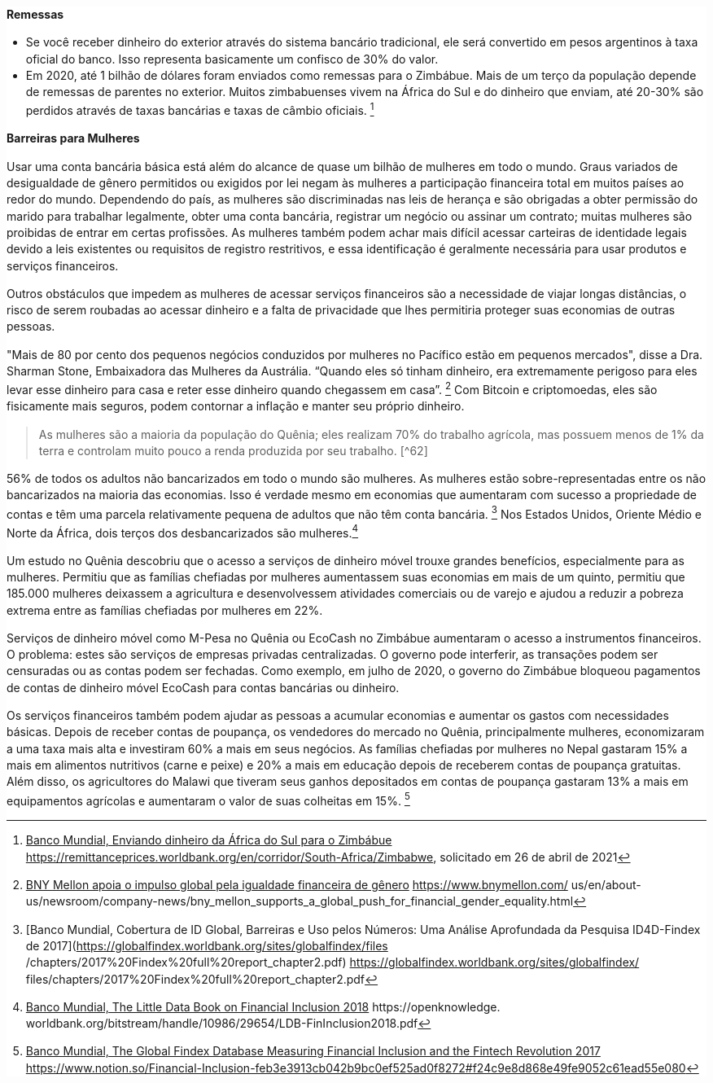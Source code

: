 **Remessas**
* Se você receber dinheiro do exterior através do sistema bancário tradicional, ele será convertido em pesos argentinos à taxa oficial do banco. Isso representa basicamente um confisco de 30% do valor.
* Em 2020, até 1 bilhão de dólares foram enviados como remessas para o Zimbábue. Mais de um terço da população depende de remessas de parentes no exterior. Muitos zimbabuenses vivem na África do Sul e do dinheiro que enviam, até 20-30% são perdidos através de taxas bancárias e taxas de câmbio oficiais. [^60]

**Barreiras para Mulheres**

Usar uma conta bancária básica está além do alcance de quase um bilhão de mulheres em todo o mundo. Graus variados de desigualdade de gênero permitidos ou exigidos por lei negam às mulheres a participação financeira total em muitos países ao redor do mundo. Dependendo do país, as mulheres são discriminadas nas leis de herança e são obrigadas a obter permissão do marido para trabalhar legalmente, obter uma conta bancária, registrar um negócio ou assinar um contrato; muitas mulheres são proibidas de entrar em certas profissões. As mulheres também podem achar mais difícil acessar carteiras de identidade legais devido a leis existentes ou requisitos de registro restritivos, e essa identificação é geralmente necessária para usar produtos e serviços financeiros.

Outros obstáculos que impedem as mulheres de acessar serviços financeiros são a necessidade de viajar longas distâncias, o risco de serem roubadas ao acessar dinheiro e a falta de privacidade que lhes permitiria proteger suas economias de outras pessoas.

"Mais de 80 por cento dos pequenos negócios conduzidos por mulheres no Pacífico estão em pequenos mercados", disse a Dra. Sharman Stone, Embaixadora das Mulheres da Austrália. “Quando eles só tinham dinheiro, era extremamente perigoso para eles levar esse dinheiro para casa e reter esse dinheiro quando chegassem em casa”. [^61] Com Bitcoin e criptomoedas, eles são fisicamente mais seguros, podem contornar a inflação e manter seu próprio dinheiro.

> As mulheres são a maioria da população do Quênia; eles realizam 70% do trabalho agrícola, mas possuem menos de 1% da terra e controlam muito pouco a renda produzida por seu trabalho. [^62]

56% de todos os adultos não bancarizados em todo o mundo são mulheres. As mulheres estão sobre-representadas entre os não bancarizados na maioria das economias. Isso é verdade mesmo em economias que aumentaram com sucesso a propriedade de contas e têm uma parcela relativamente pequena de adultos que não têm conta bancária. [^63] Nos Estados Unidos, Oriente Médio e Norte da África, dois terços dos desbancarizados são mulheres.[^64]

Um estudo no Quênia descobriu que o acesso a serviços de dinheiro móvel trouxe grandes benefícios, especialmente para as mulheres. Permitiu que as famílias chefiadas por mulheres aumentassem suas economias em mais de um quinto, permitiu que 185.000 mulheres deixassem a agricultura e desenvolvessem atividades comerciais ou de varejo e ajudou a reduzir a pobreza extrema entre as famílias chefiadas por mulheres em 22%.

Serviços de dinheiro móvel como M-Pesa no Quênia ou EcoCash no Zimbábue aumentaram o acesso a instrumentos financeiros. O problema: estes são serviços de empresas privadas centralizadas. O governo pode interferir, as transações podem ser censuradas ou as contas podem ser fechadas. Como exemplo, em julho de 2020, o governo do Zimbábue bloqueou pagamentos de contas de dinheiro móvel EcoCash para contas bancárias ou dinheiro.

Os serviços financeiros também podem ajudar as pessoas a acumular economias e aumentar os gastos com necessidades básicas. Depois de receber contas de poupança, os vendedores do mercado no Quênia, principalmente mulheres, economizaram a uma taxa mais alta e investiram 60% a mais em seus negócios. As famílias chefiadas por mulheres no Nepal gastaram 15% a mais em alimentos nutritivos (carne e peixe) e 20% a mais em educação depois de receberem contas de poupança gratuitas. Além disso, os agricultores do Malawi que tiveram seus ganhos depositados em contas de poupança gastaram 13% a mais em equipamentos agrícolas e aumentaram o valor de suas colheitas em 15%. [^65]


[^56]: [Clifford Stoll](https://www.newsweek.com/clifford-stoll-why-web-wont-be-nirvana-185306) https://www.newsweek.com/clifford-stoll-why-web-wont-be-nirvana-185306    
[^57]: [Wikipedia, Democracy Index](https://en.wikipedia.org/wiki/Democracy_Index) https://en.wikipedia.org/wiki/Democracy_Index  
[^58]: [Fundo Monetário Internacional, Taxa de inflação](https://www.imf.org/external/datamapper/PCPIPCH@WEO/OEMDC/ADVEC/WEOWORLD) https://www.imf.org/external/datamapper/ PCPIPCH@WEO/OEMDC/ADVEC/WEOWORLD, solicitado em 26 de abril de 2021
[^59]: [Volume de negociação em trocas de Bitcoin P2P em países subsaarianos de maio de 2020 a abril de 2021](https://www.usefultulips.org/combined_Sub%20Saharan%20Africa_Page.html) https://www.usefultulips.org/combined_Sub%20Saharan%20Africa_Page.html, solicitado em 26 de abril de 2021
[^60]: [Banco Mundial, Enviando dinheiro da África do Sul para o Zimbábue](https://remittanceprices.worldbank.org/en/corridor/South-Africa/Zimbabwe) https://remittanceprices.worldbank.org/en/corridor/South-Africa/Zimbabwe, solicitado em 26 de abril de 2021
[^61]: [BNY Mellon apoia o impulso global pela igualdade financeira de gênero](https://www.bnymellon.com/us/en/about-us/newsroom/company-news/bny_mellon_supports_a_global_push_for_financial_gender_equality.html) https://www.bnymellon.com/ us/en/about-us/newsroom/company-news/bny_mellon_supports_a_global_push_for_financial_gender_equality.html    
[^63]: [Banco Mundial, Cobertura de ID Global, Barreiras e Uso pelos Números: Uma Análise Aprofundada da Pesquisa ID4D-Findex de 2017](https://globalfindex.worldbank.org/sites/globalfindex/files /chapters/2017%20Findex%20full%20report_chapter2.pdf) https://globalfindex.worldbank.org/sites/globalfindex/ files/chapters/2017%20Findex%20full%20report_chapter2.pdf 
[^64]: [Banco Mundial, The Little Data Book on Financial Inclusion 2018](https://openknowledge.worldbank.org/bitstream/handle/10986/29654/LDB-FinInclusion2018.pdf) https://openknowledge. worldbank.org/bitstream/handle/10986/29654/LDB-FinInclusion2018.pdf    
[^65]: [Banco Mundial, The Global Findex Database Measuring Financial Inclusion and the Fintech Revolution 2017](https://www.notion.so/Financial-Inclusion-feb3e3913cb042b9bc0ef525ad0f8272#f24c9e8d868e49fe9052c61ead55e080) https://www.notion.so/Financial-Inclusion-feb3e3913cb042b9bc0ef525ad0f8272#f24c9e8d868e49fe9052c61ead55e080    
[^66]: [William Stanley Jevons](https://en.wikipedia.org/wiki/William_Stanley_Jevons) https://en.wikipedia.org/wiki/William_Stanley_Jevons    
[^66a]: [Source](https://en.wikipedia.org/wiki/Money) https://en.wikipedia.org/wiki/Money  
[^67]: [Ryan Walker](https://www.coindesk.com/origins-money-darwin-evolution-cryptocurrency) https://www.coindesk.com/origins-money-darwin-evolution-cryptocurrency    